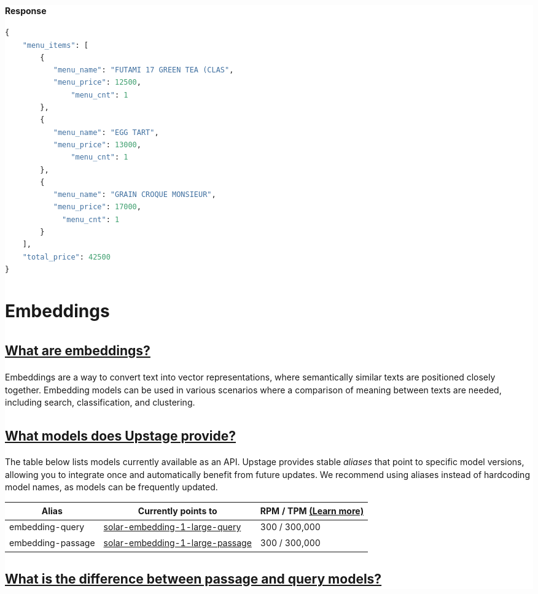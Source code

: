 **Response**

```python
{
    "menu_items": [
        {
           "menu_name": "FUTAMI 17 GREEN TEA (CLAS",
           "menu_price": 12500,
               "menu_cnt": 1
        },
        {
           "menu_name": "EGG TART",
           "menu_price": 13000,
               "menu_cnt": 1
        },
        {
           "menu_name": "GRAIN CROQUE MONSIEUR",
           "menu_price": 17000,
             "menu_cnt": 1
        }
    ],
    "total_price": 42500
}
```

# Embeddings

## [**What are embeddings?**](https://console.upstage.ai/docs/capabilities/embeddings#what-are-embeddings)

Embeddings are a way to convert text into vector representations, where semantically similar texts are positioned closely together. Embedding models can be used in various scenarios where a comparison of meaning between texts are needed, including search, classification, and clustering.

## [**What models does Upstage provide?**](https://console.upstage.ai/docs/capabilities/embeddings#what-models-does-upstage-provide)

The table below lists models currently available as an API. Upstage provides stable *aliases* that point to specific model versions, allowing you to integrate once and automatically benefit from future updates. We recommend using aliases instead of hardcoding model names, as models can be frequently updated.

| **Alias** | **Currently points to** | **RPM / TPM [(Learn more)](https://console.upstage.ai/docs/guides/rate-limits)** |
| --- | --- | --- |
| embedding-query | [solar-embedding-1-large-query](https://console.upstage.ai/docs/models#solar-embedding-1-large-query-beta) | 300 / 300,000 |
| embedding-passage | [solar-embedding-1-large-passage](https://console.upstage.ai/docs/models#solar-embedding-1-large-passage-beta) | 300 / 300,000 |

## [**What is the difference between passage and query models?**](https://console.upstage.ai/docs/capabilities/embeddings#what-is-the-difference-between-passage-and-query-models)
